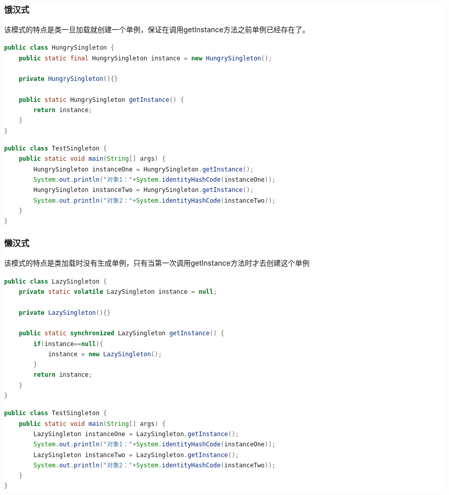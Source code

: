 ### 饿汉式

该模式的特点是类一旦加载就创建一个单例，保证在调用getInstance方法之前单例已经存在了。

```java
public class HungrySingleton {
	public static final HungrySingleton instance = new HungrySingleton();
	
	private HungrySingleton(){}
	
	public static HungrySingleton getInstance() {
		return instance;
	}
}
```

```java
public class TestSingleton {
	public static void main(String[] args) {
		HungrySingleton instanceOne = HungrySingleton.getInstance();
		System.out.println("对象1："+System.identityHashCode(instanceOne));
		HungrySingleton instanceTwo = HungrySingleton.getInstance();
		System.out.println("对象2："+System.identityHashCode(instanceTwo));
	}
}
```

### 懒汉式

该模式的特点是类加载时没有生成单例，只有当第一次调用getInstance方法时才去创建这个单例

```java
public class LazySingleton {
	private static volatile LazySingleton instance = null;
	
	private LazySingleton(){}
	
	public static synchronized LazySingleton getInstance() {
		if(instance==null){
			instance = new LazySingleton();
		}
		return instance;
	}
}
```

```java
public class TestSingleton {
	public static void main(String[] args) {
		LazySingleton instanceOne = LazySingleton.getInstance();
		System.out.println("对象1："+System.identityHashCode(instanceOne));
		LazySingleton instanceTwo = LazySingleton.getInstance();
		System.out.println("对象2："+System.identityHashCode(instanceTwo));
	}
}
```
